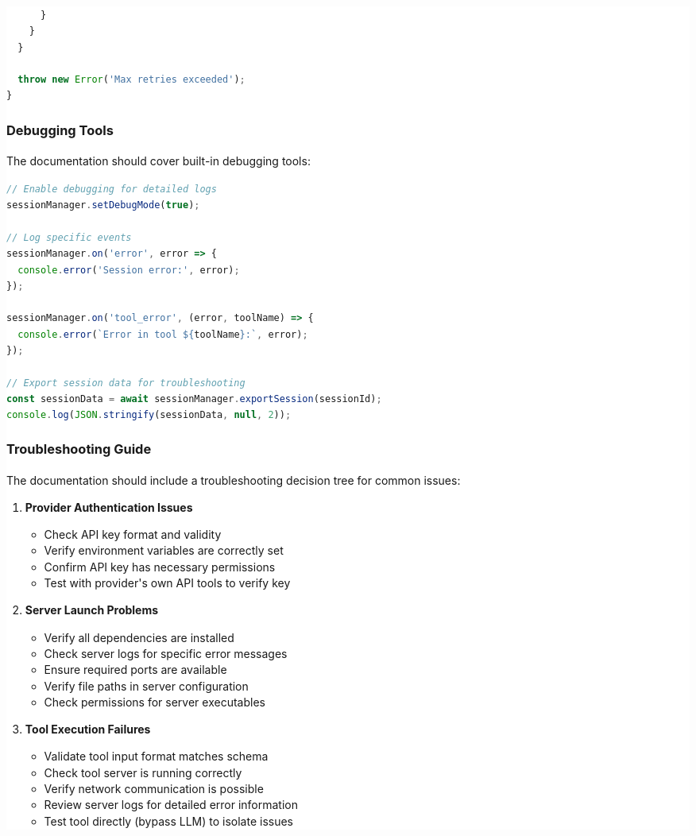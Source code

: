 ```typescript
      }
    }
  }

  throw new Error('Max retries exceeded');
}
```

### Debugging Tools

The documentation should cover built-in debugging tools:

```typescript
// Enable debugging for detailed logs
sessionManager.setDebugMode(true);

// Log specific events
sessionManager.on('error', error => {
  console.error('Session error:', error);
});

sessionManager.on('tool_error', (error, toolName) => {
  console.error(`Error in tool ${toolName}:`, error);
});

// Export session data for troubleshooting
const sessionData = await sessionManager.exportSession(sessionId);
console.log(JSON.stringify(sessionData, null, 2));
```

### Troubleshooting Guide

The documentation should include a troubleshooting decision tree for common issues:

1. **Provider Authentication Issues**

   - Check API key format and validity
   - Verify environment variables are correctly set
   - Confirm API key has necessary permissions
   - Test with provider's own API tools to verify key

2. **Server Launch Problems**

   - Verify all dependencies are installed
   - Check server logs for specific error messages
   - Ensure required ports are available
   - Verify file paths in server configuration
   - Check permissions for server executables

3. **Tool Execution Failures**

   - Validate tool input format matches schema
   - Check tool server is running correctly
   - Verify network communication is possible
   - Review server logs for detailed error information
   - Test tool directly (bypass LLM) to isolate issues
